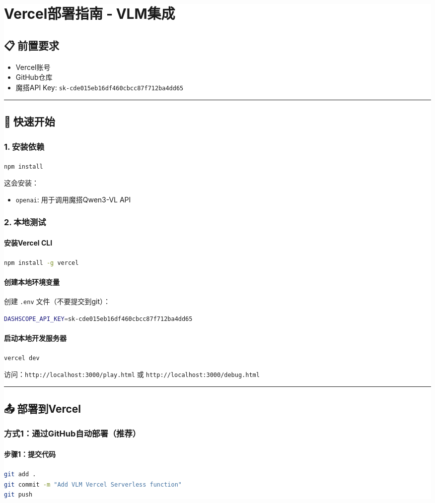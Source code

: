 # Vercel部署指南 - VLM集成

## 📋 前置要求

- Vercel账号
- GitHub仓库
- 魔搭API Key: `sk-cde015eb16df460cbcc87f712ba4dd65`

---

## 🚀 快速开始

### 1. 安装依赖

```bash
npm install
```

这会安装：
- `openai`: 用于调用魔搭Qwen3-VL API

### 2. 本地测试

#### 安装Vercel CLI
```bash
npm install -g vercel
```

#### 创建本地环境变量
创建 `.env` 文件（不要提交到git）：
```bash
DASHSCOPE_API_KEY=sk-cde015eb16df460cbcc87f712ba4dd65
```

#### 启动本地开发服务器
```bash
vercel dev
```

访问：`http://localhost:3000/play.html` 或 `http://localhost:3000/debug.html`

---

## 📤 部署到Vercel

### 方式1：通过GitHub自动部署（推荐）

#### 步骤1：提交代码
```bash
git add .
git commit -m "Add VLM Vercel Serverless function"
git push
```
